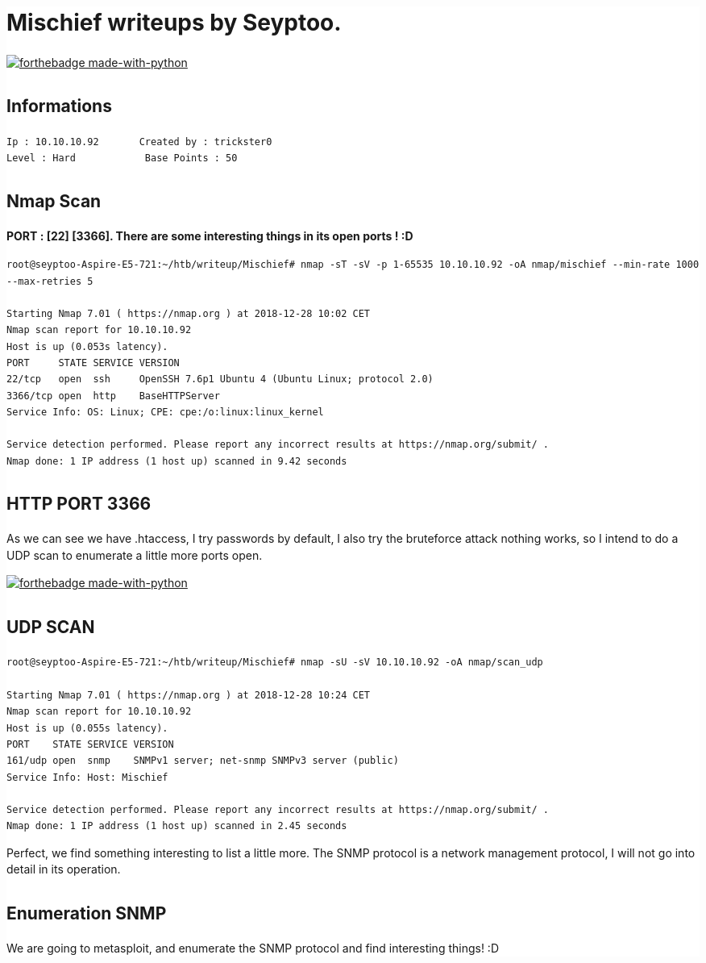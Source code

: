 # Mischief writeups by Seyptoo.

[![forthebadge made-with-python](http://image.noelshack.com/fichiers/2018/52/5/1545987123-capture-du-2018-12-28-09-51-50.png)](https://hackthebox.eu/)

Informations
----
    Ip : 10.10.10.92       Created by : trickster0
    Level : Hard            Base Points : 50
    
Nmap Scan
----
**PORT : [22] [3366]. There are some interesting things in its open ports ! :D**

    root@seyptoo-Aspire-E5-721:~/htb/writeup/Mischief# nmap -sT -sV -p 1-65535 10.10.10.92 -oA nmap/mischief --min-rate 1000 --max-retries 5

    Starting Nmap 7.01 ( https://nmap.org ) at 2018-12-28 10:02 CET
    Nmap scan report for 10.10.10.92
    Host is up (0.053s latency).
    PORT     STATE SERVICE VERSION
    22/tcp   open  ssh     OpenSSH 7.6p1 Ubuntu 4 (Ubuntu Linux; protocol 2.0)
    3366/tcp open  http    BaseHTTPServer
    Service Info: OS: Linux; CPE: cpe:/o:linux:linux_kernel

    Service detection performed. Please report any incorrect results at https://nmap.org/submit/ .
    Nmap done: 1 IP address (1 host up) scanned in 9.42 seconds

HTTP PORT 3366
----

As we can see we have .htaccess, I try passwords by default, I also try the bruteforce attack nothing works, so I intend to do a UDP scan to enumerate a little more ports open.

[![forthebadge made-with-python](http://image.noelshack.com/fichiers/2018/52/5/1545988875-capture-du-2018-12-28-10-21-06.png)](http://10.10.10.92:3366/)

UDP SCAN
----
    root@seyptoo-Aspire-E5-721:~/htb/writeup/Mischief# nmap -sU -sV 10.10.10.92 -oA nmap/scan_udp

    Starting Nmap 7.01 ( https://nmap.org ) at 2018-12-28 10:24 CET
    Nmap scan report for 10.10.10.92
    Host is up (0.055s latency).
    PORT    STATE SERVICE VERSION
    161/udp open  snmp    SNMPv1 server; net-snmp SNMPv3 server (public)
    Service Info: Host: Mischief

    Service detection performed. Please report any incorrect results at https://nmap.org/submit/ .
    Nmap done: 1 IP address (1 host up) scanned in 2.45 seconds
    
Perfect, we find something interesting to list a little more. The SNMP protocol is a network management protocol, I will not go into detail in its operation.

Enumeration SNMP
----
We are going to metasploit, and enumerate the SNMP protocol and find interesting things! :D
